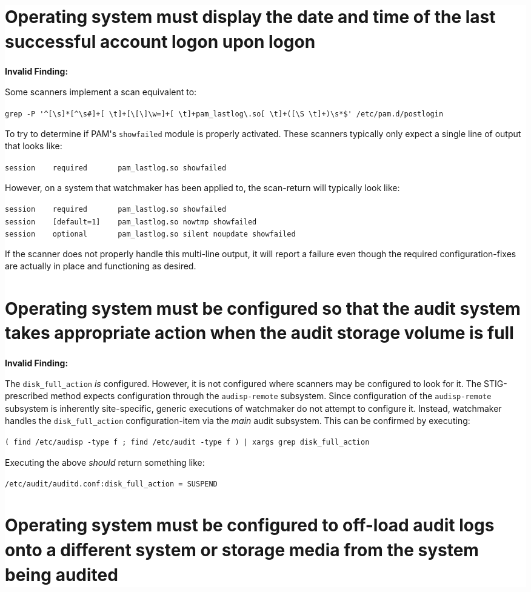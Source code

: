 # Operating system must display the date and time of the last successful account logon upon logon

**Invalid Finding:**

Some scanners implement a scan equivalent to:

```
grep -P '^[\s]*[^\s#]+[ \t]+[\[\]\w=]+[ \t]+pam_lastlog\.so[ \t]+([\S \t]+)\s*$' /etc/pam.d/postlogin
```

To try to determine if PAM's `showfailed` module is properly activated. These scanners typically only expect a single line of output that looks like:

```
session    required       pam_lastlog.so showfailed
```

However, on a system that watchmaker has been applied to, the scan-return will typically look like:

```
session    required       pam_lastlog.so showfailed
session    [default=1]    pam_lastlog.so nowtmp showfailed
session    optional       pam_lastlog.so silent noupdate showfailed
```

If the scanner does not properly handle this multi-line output, it will report a failure even though the required configuration-fixes are actually in place and functioning as desired.

# Operating system must be configured so that the audit system takes appropriate action when the audit storage volume is full

**Invalid Finding:**

The `disk_full_action` _is_ configured. However, it is not configured where scanners may be configured to look for it. The STIG-prescribed method expects configuration through the `audisp-remote` subsystem. Since configuration of the `audisp-remote` subsystem is inherently site-specific, generic executions of watchmaker do not attempt to configure it. Instead, watchmaker handles the `disk_full_action` configuration-item via the _main_ audit subsystem. This can be confirmed by executing:

```
( find /etc/audisp -type f ; find /etc/audit -type f ) | xargs grep disk_full_action
```

Executing the above _should_ return something like:

```
/etc/audit/auditd.conf:disk_full_action = SUSPEND
```
# Operating system must be configured to off-load audit logs onto a different system or storage media from the system being audited
